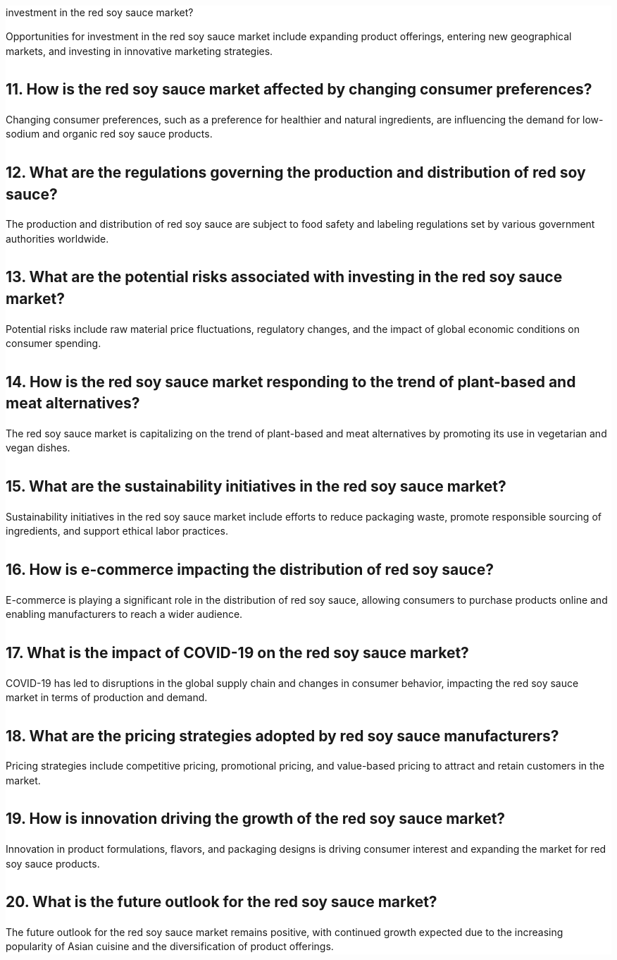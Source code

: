 investment in the red soy sauce market?</h2><p>Opportunities for investment in the red soy sauce market include expanding product offerings, entering new geographical markets, and investing in innovative marketing strategies.</p><h2>11. How is the red soy sauce market affected by changing consumer preferences?</h2><p>Changing consumer preferences, such as a preference for healthier and natural ingredients, are influencing the demand for low-sodium and organic red soy sauce products.</p><h2>12. What are the regulations governing the production and distribution of red soy sauce?</h2><p>The production and distribution of red soy sauce are subject to food safety and labeling regulations set by various government authorities worldwide.</p><h2>13. What are the potential risks associated with investing in the red soy sauce market?</h2><p>Potential risks include raw material price fluctuations, regulatory changes, and the impact of global economic conditions on consumer spending.</p><h2>14. How is the red soy sauce market responding to the trend of plant-based and meat alternatives?</h2><p>The red soy sauce market is capitalizing on the trend of plant-based and meat alternatives by promoting its use in vegetarian and vegan dishes.</p><h2>15. What are the sustainability initiatives in the red soy sauce market?</h2><p>Sustainability initiatives in the red soy sauce market include efforts to reduce packaging waste, promote responsible sourcing of ingredients, and support ethical labor practices.</p><h2>16. How is e-commerce impacting the distribution of red soy sauce?</h2><p>E-commerce is playing a significant role in the distribution of red soy sauce, allowing consumers to purchase products online and enabling manufacturers to reach a wider audience.</p><h2>17. What is the impact of COVID-19 on the red soy sauce market?</h2><p>COVID-19 has led to disruptions in the global supply chain and changes in consumer behavior, impacting the red soy sauce market in terms of production and demand.</p><h2>18. What are the pricing strategies adopted by red soy sauce manufacturers?</h2><p>Pricing strategies include competitive pricing, promotional pricing, and value-based pricing to attract and retain customers in the market.</p><h2>19. How is innovation driving the growth of the red soy sauce market?</h2><p>Innovation in product formulations, flavors, and packaging designs is driving consumer interest and expanding the market for red soy sauce products.</p><h2>20. What is the future outlook for the red soy sauce market?</h2><p>The future outlook for the red soy sauce market remains positive, with continued growth expected due to the increasing popularity of Asian cuisine and the diversification of product offerings.</p></body></html></strong></p>
